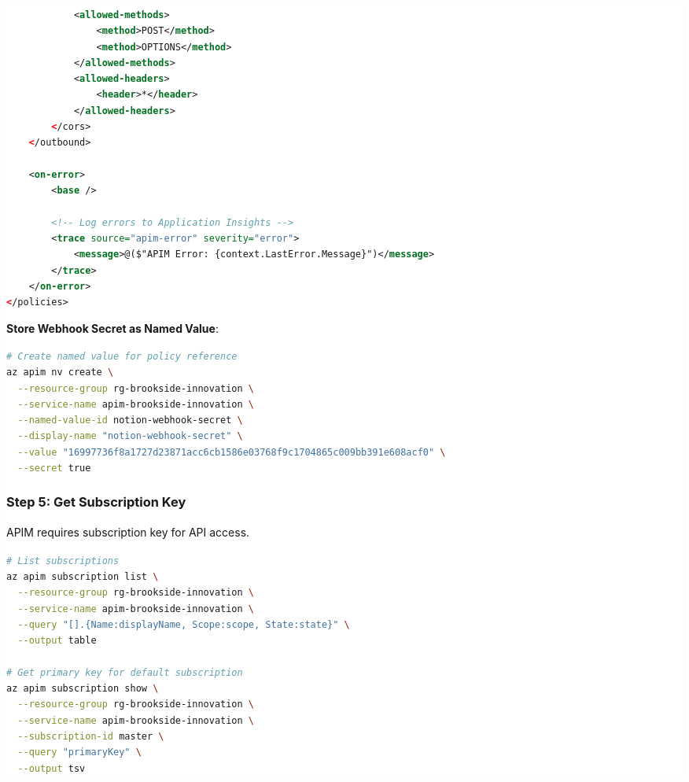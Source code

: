 ```xml
            <allowed-methods>
                <method>POST</method>
                <method>OPTIONS</method>
            </allowed-methods>
            <allowed-headers>
                <header>*</header>
            </allowed-headers>
        </cors>
    </outbound>

    <on-error>
        <base />

        <!-- Log errors to Application Insights -->
        <trace source="apim-error" severity="error">
            <message>@($"APIM Error: {context.LastError.Message}")</message>
        </trace>
    </on-error>
</policies>
```

**Store Webhook Secret as Named Value**:

```bash
# Create named value for policy reference
az apim nv create \
  --resource-group rg-brookside-innovation \
  --service-name apim-brookside-innovation \
  --named-value-id notion-webhook-secret \
  --display-name "notion-webhook-secret" \
  --value "16997736f8a1727d23871acc6cb1586e03768f9c1704865c009bb391e608acf0" \
  --secret true
```

### Step 5: Get Subscription Key

APIM requires subscription key for API access.

```bash
# List subscriptions
az apim subscription list \
  --resource-group rg-brookside-innovation \
  --service-name apim-brookside-innovation \
  --query "[].{Name:displayName, Scope:scope, State:state}" \
  --output table

# Get primary key for default subscription
az apim subscription show \
  --resource-group rg-brookside-innovation \
  --service-name apim-brookside-innovation \
  --subscription-id master \
  --query "primaryKey" \
  --output tsv
```
